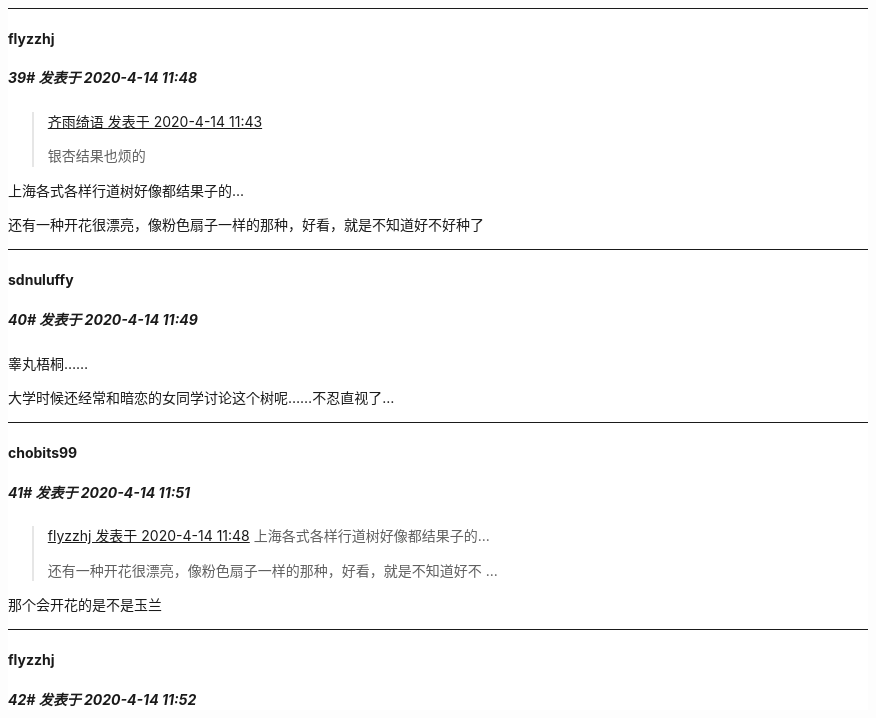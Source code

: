





-----

####  flyzzhj  
##### 39#       发表于 2020-4-14 11:48



<blockquote><a href="httphttps://bbs.saraba1st.com/2b/forum.php?mod=redirect&amp;goto=findpost&amp;pid=47074391&amp;ptid=1924039" target="_blank">齐雨绮语 发表于 2020-4-14 11:43</a>

银杏结果也烦的</blockquote>
上海各式各样行道树好像都结果子的...

还有一种开花很漂亮，像粉色扇子一样的那种，好看，就是不知道好不好种了







-----

####  sdnuluffy  
##### 40#       发表于 2020-4-14 11:49




睾丸梧桐……

大学时候还经常和暗恋的女同学讨论这个树呢……不忍直视了…







-----

####  chobits99  
##### 41#       发表于 2020-4-14 11:51



<blockquote><a href="httphttps://bbs.saraba1st.com/2b/forum.php?mod=redirect&amp;goto=findpost&amp;pid=47074460&amp;ptid=1924039" target="_blank">flyzzhj 发表于 2020-4-14 11:48</a>
上海各式各样行道树好像都结果子的...

还有一种开花很漂亮，像粉色扇子一样的那种，好看，就是不知道好不 ...</blockquote>
那个会开花的是不是玉兰







-----

####  flyzzhj  
##### 42#       发表于 2020-4-14 11:52
